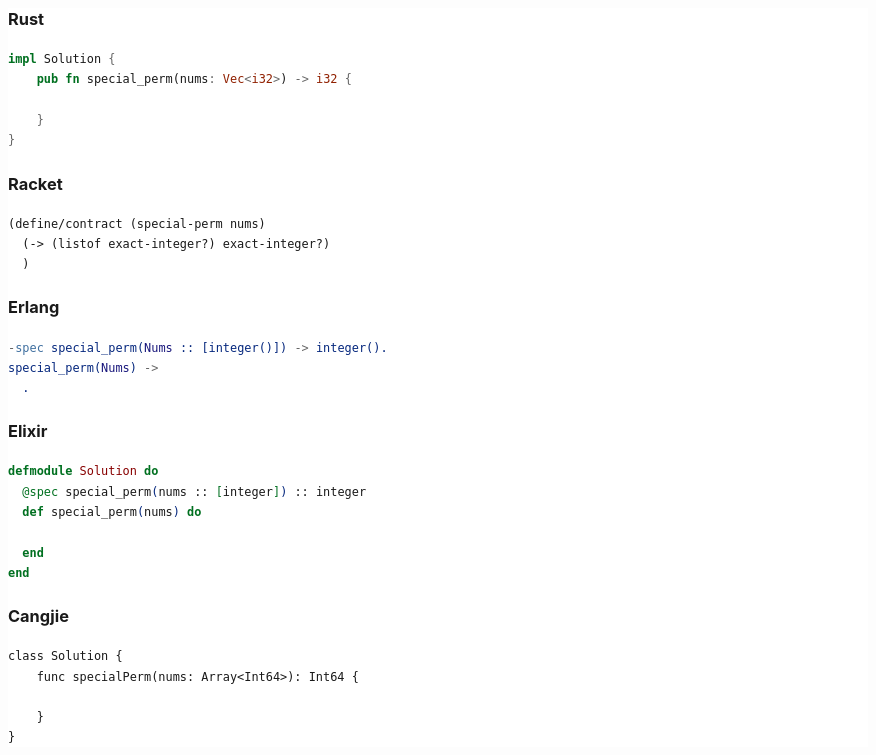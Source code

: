 ### Rust

```rust
impl Solution {
    pub fn special_perm(nums: Vec<i32>) -> i32 {
        
    }
}
```

### Racket

```racket
(define/contract (special-perm nums)
  (-> (listof exact-integer?) exact-integer?)
  )
```

### Erlang

```erlang
-spec special_perm(Nums :: [integer()]) -> integer().
special_perm(Nums) ->
  .
```

### Elixir

```elixir
defmodule Solution do
  @spec special_perm(nums :: [integer]) :: integer
  def special_perm(nums) do
    
  end
end
```

### Cangjie

```cangjie
class Solution {
    func specialPerm(nums: Array<Int64>): Int64 {

    }
}
```

